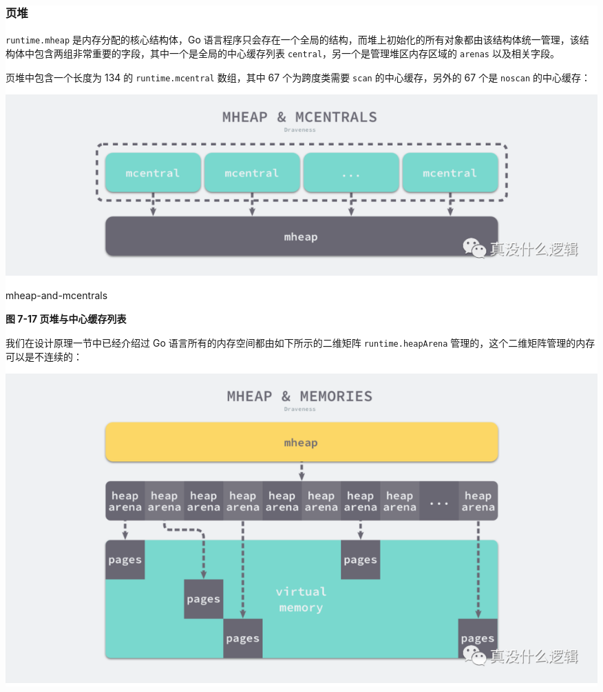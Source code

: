 ### 页堆

`runtime.mheap` 是内存分配的核心结构体，Go 语言程序只会存在一个全局的结构，而堆上初始化的所有对象都由该结构体统一管理，该结构体中包含两组非常重要的字段，其中一个是全局的中心缓存列表 `central`，另一个是管理堆区内存区域的 `arenas` 以及相关字段。

页堆中包含一个长度为 134 的 `runtime.mcentral` 数组，其中 67 个为跨度类需要 `scan` 的中心缓存，另外的 67 个是 `noscan` 的中心缓存：

![](../../images/c06ea7ae1d085d39af98c2582afea2dd.png)

mheap-and-mcentrals

**图 7\-17 页堆与中心缓存列表**

我们在设计原理一节中已经介绍过 Go 语言所有的内存空间都由如下所示的二维矩阵 `runtime.heapArena` 管理的，这个二维矩阵管理的内存可以是不连续的：

![](../../images/7414502215c2432e7f71bd192ceef4c8.png)

